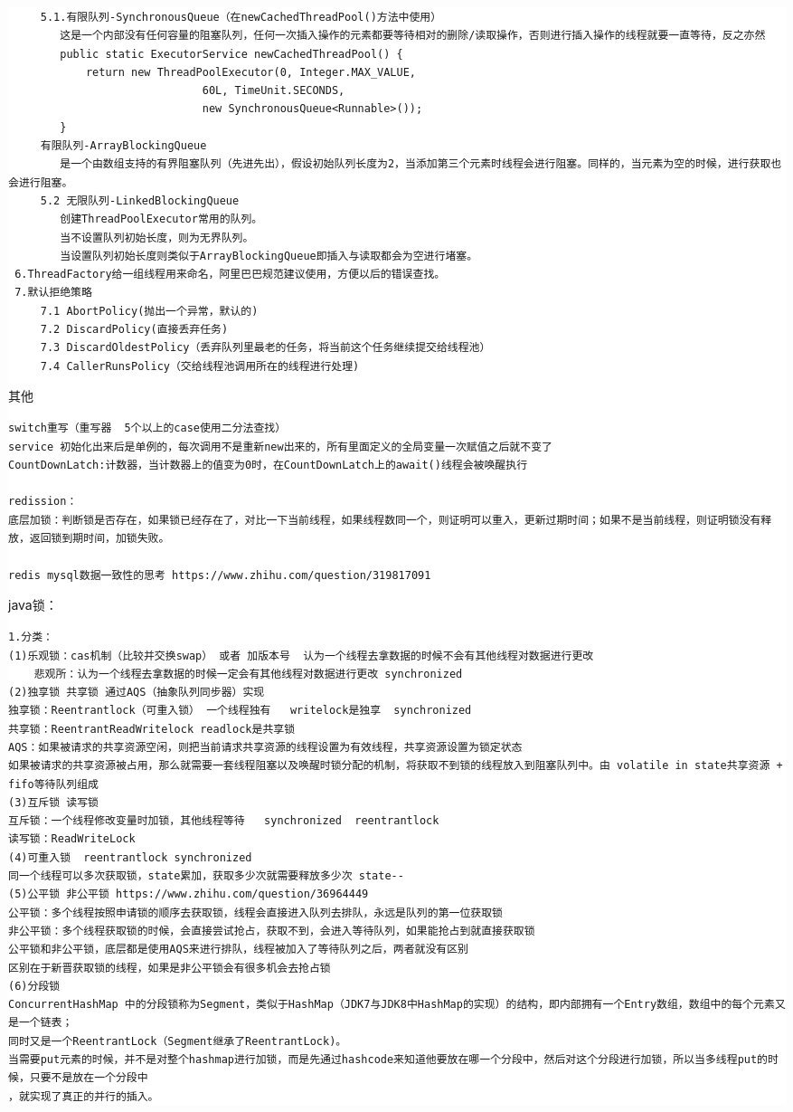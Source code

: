 	     5.1.有限队列-SynchronousQueue（在newCachedThreadPool()方法中使用）
			这是一个内部没有任何容量的阻塞队列，任何一次插入操作的元素都要等待相对的删除/读取操作，否则进行插入操作的线程就要一直等待，反之亦然
			public static ExecutorService newCachedThreadPool() {
				return new ThreadPoolExecutor(0, Integer.MAX_VALUE,
							      60L, TimeUnit.SECONDS,
							      new SynchronousQueue<Runnable>());
			}
		 有限队列-ArrayBlockingQueue
			是一个由数组支持的有界阻塞队列（先进先出），假设初始队列长度为2，当添加第三个元素时线程会进行阻塞。同样的，当元素为空的时候，进行获取也会进行阻塞。
	     5.2 无限队列-LinkedBlockingQueue
			创建ThreadPoolExecutor常用的队列。
			当不设置队列初始长度，则为无界队列。
			当设置队列初始长度则类似于ArrayBlockingQueue即插入与读取都会为空进行堵塞。
	 6.ThreadFactory给一组线程用来命名，阿里巴巴规范建议使用，方便以后的错误查找。
	 7.默认拒绝策略
	     7.1 AbortPolicy(抛出一个异常，默认的)
	     7.2 DiscardPolicy(直接丢弃任务)
	     7.3 DiscardOldestPolicy（丢弃队列里最老的任务，将当前这个任务继续提交给线程池）
	     7.4 CallerRunsPolicy（交给线程池调用所在的线程进行处理)


其他

	switch重写（重写器  5个以上的case使用二分法查找）
	service 初始化出来后是单例的，每次调用不是重新new出来的，所有里面定义的全局变量一次赋值之后就不变了
	CountDownLatch:计数器，当计数器上的值变为0时，在CountDownLatch上的await()线程会被唤醒执行

	redission：
	底层加锁：判断锁是否存在，如果锁已经存在了，对比一下当前线程，如果线程数同一个，则证明可以重入，更新过期时间；如果不是当前线程，则证明锁没有释放，返回锁到期时间，加锁失败。
	
	redis mysql数据一致性的思考 https://www.zhihu.com/question/319817091  
	


java锁：
	
    1.分类：
    (1)乐观锁：cas机制（比较并交换swap） 或者 加版本号  认为一个线程去拿数据的时候不会有其他线程对数据进行更改
        悲观所：认为一个线程去拿数据的时候一定会有其他线程对数据进行更改 synchronized
    (2)独享锁 共享锁 通过AQS（抽象队列同步器）实现
    独享锁：Reentrantlock（可重入锁） 一个线程独有   writelock是独享  synchronized
    共享锁：ReentrantReadWritelock readlock是共享锁
    AQS：如果被请求的共享资源空闲，则把当前请求共享资源的线程设置为有效线程，共享资源设置为锁定状态
    如果被请求的共享资源被占用，那么就需要一套线程阻塞以及唤醒时锁分配的机制，将获取不到锁的线程放入到阻塞队列中。由 volatile in state共享资源 + fifo等待队列组成
    (3)互斥锁 读写锁
    互斥锁：一个线程修改变量时加锁，其他线程等待   synchronized  reentrantlock
    读写锁：ReadWriteLock
    (4)可重入锁  reentrantlock synchronized
    同一个线程可以多次获取锁，state累加，获取多少次就需要释放多少次 state--
    (5)公平锁 非公平锁 https://www.zhihu.com/question/36964449
    公平锁：多个线程按照申请锁的顺序去获取锁，线程会直接进入队列去排队，永远是队列的第一位获取锁
    非公平锁：多个线程获取锁的时候，会直接尝试抢占，获取不到，会进入等待队列，如果能抢占到就直接获取锁
    公平锁和非公平锁，底层都是使用AQS来进行排队，线程被加入了等待队列之后，两者就没有区别
    区别在于新晋获取锁的线程，如果是非公平锁会有很多机会去抢占锁
    (6)分段锁
    ConcurrentHashMap 中的分段锁称为Segment，类似于HashMap（JDK7与JDK8中HashMap的实现）的结构，即内部拥有一个Entry数组，数组中的每个元素又是一个链表；
    同时又是一个ReentrantLock（Segment继承了ReentrantLock)。
    当需要put元素的时候，并不是对整个hashmap进行加锁，而是先通过hashcode来知道他要放在哪一个分段中，然后对这个分段进行加锁，所以当多线程put的时候，只要不是放在一个分段中
    ，就实现了真正的并行的插入。
